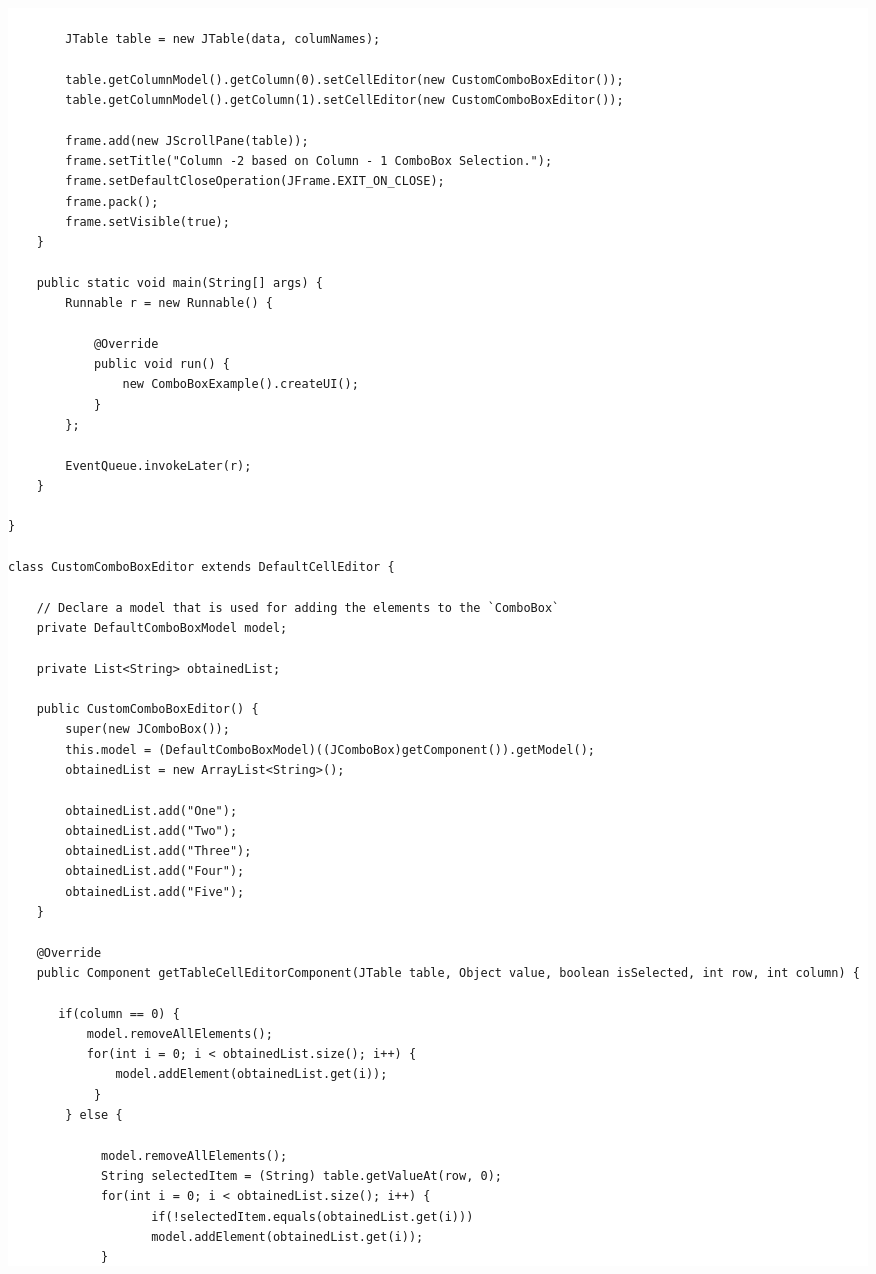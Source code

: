 ```

        JTable table = new JTable(data, columNames);

        table.getColumnModel().getColumn(0).setCellEditor(new CustomComboBoxEditor());
        table.getColumnModel().getColumn(1).setCellEditor(new CustomComboBoxEditor());

        frame.add(new JScrollPane(table));
        frame.setTitle("Column -2 based on Column - 1 ComboBox Selection.");
        frame.setDefaultCloseOperation(JFrame.EXIT_ON_CLOSE);
        frame.pack();
        frame.setVisible(true);
    }

    public static void main(String[] args) {
        Runnable r = new Runnable() {

            @Override
            public void run() {
                new ComboBoxExample().createUI();
            }
        };

        EventQueue.invokeLater(r);
    }

}

class CustomComboBoxEditor extends DefaultCellEditor {

    // Declare a model that is used for adding the elements to the `ComboBox`
    private DefaultComboBoxModel model;

    private List<String> obtainedList;

    public CustomComboBoxEditor() {
        super(new JComboBox());
        this.model = (DefaultComboBoxModel)((JComboBox)getComponent()).getModel();
        obtainedList = new ArrayList<String>();

        obtainedList.add("One");
        obtainedList.add("Two");
        obtainedList.add("Three");
        obtainedList.add("Four");
        obtainedList.add("Five");
    }

    @Override
    public Component getTableCellEditorComponent(JTable table, Object value, boolean isSelected, int row, int column) {

       if(column == 0) {
           model.removeAllElements();
           for(int i = 0; i < obtainedList.size(); i++) {
               model.addElement(obtainedList.get(i));
            } 
        } else {

             model.removeAllElements();
             String selectedItem = (String) table.getValueAt(row, 0);
             for(int i = 0; i < obtainedList.size(); i++) {
                    if(!selectedItem.equals(obtainedList.get(i)))
                    model.addElement(obtainedList.get(i));
             } 
```